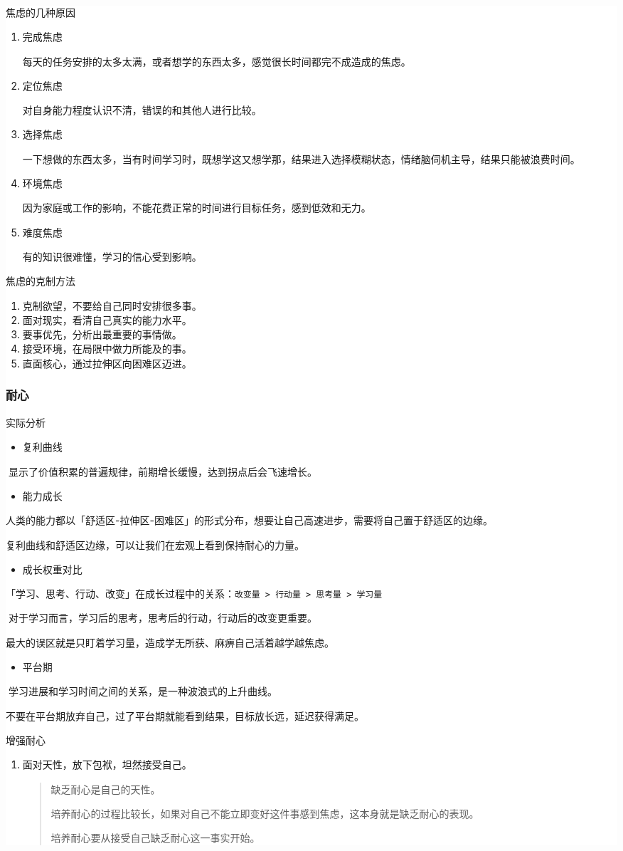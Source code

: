 焦虑的几种原因

1. 完成焦虑

   每天的任务安排的太多太满，或者想学的东西太多，感觉很长时间都完不成造成的焦虑。

2. 定位焦虑

   对自身能力程度认识不清，错误的和其他人进行比较。

3. 选择焦虑

   一下想做的东西太多，当有时间学习时，既想学这又想学那，结果进入选择模糊状态，情绪脑伺机主导，结果只能被浪费时间。

4. 环境焦虑

   因为家庭或工作的影响，不能花费正常的时间进行目标任务，感到低效和无力。

5. 难度焦虑

   有的知识很难懂，学习的信心受到影响。

焦虑的克制方法

1. 克制欲望，不要给自己同时安排很多事。
2. 面对现实，看清自己真实的能力水平。
3. 要事优先，分析出最重要的事情做。
4. 接受环境，在局限中做力所能及的事。
5. 直面核心，通过拉伸区向困难区迈进。

### 耐心

实际分析

- 复利曲线

​ 显示了价值积累的普遍规律，前期增长缓慢，达到拐点后会飞速增长。

- 能力成长

​ 人类的能力都以「舒适区-拉伸区-困难区」的形式分布，想要让自己高速进步，需要将自己置于舒适区的边缘。

复利曲线和舒适区边缘，可以让我们在宏观上看到保持耐心的力量。

- 成长权重对比

​ 「学习、思考、行动、改变」在成长过程中的关系：`改变量 > 行动量 > 思考量 > 学习量`

​ 对于学习而言，学习后的思考，思考后的行动，行动后的改变更重要。

​ 最大的误区就是只盯着学习量，造成学无所获、麻痹自己活着越学越焦虑。

- 平台期

​ 学习进展和学习时间之间的关系，是一种波浪式的上升曲线。

​ 不要在平台期放弃自己，过了平台期就能看到结果，目标放长远，延迟获得满足。

增强耐心

1. 面对天性，放下包袱，坦然接受自己。

   > 缺乏耐心是自己的天性。
   >
   > 培养耐心的过程比较长，如果对自己不能立即变好这件事感到焦虑，这本身就是缺乏耐心的表现。
   >
   > 培养耐心要从接受自己缺乏耐心这一事实开始。
